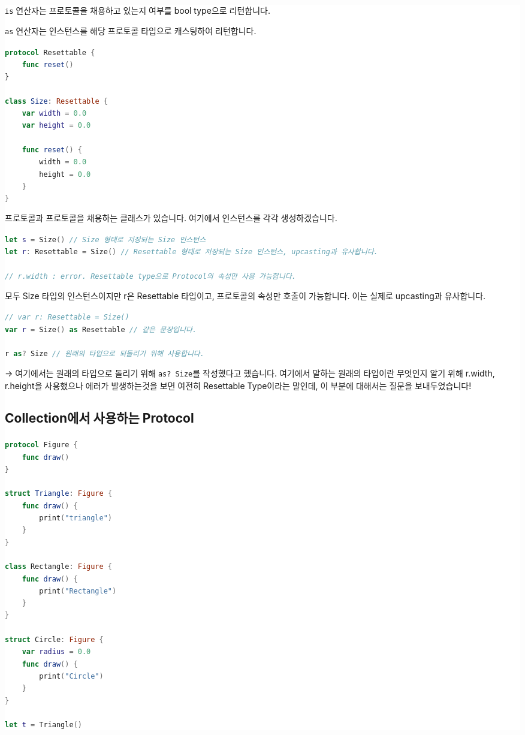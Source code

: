 `is` 연산자는 프로토콜을 채용하고 있는지 여부를 bool type으로 리턴합니다.

`as` 연산자는 인스턴스를 해당 프로토콜 타입으로 캐스팅하여 리턴합니다. 

```swift
protocol Resettable {
    func reset()
}

class Size: Resettable {
    var width = 0.0
    var height = 0.0
    
    func reset() {
        width = 0.0
        height = 0.0
    }
}
```

프로토콜과 프로토콜을 채용하는 클래스가 있습니다. 여기에서 인스턴스를 각각 생성하겠습니다.

```swift
let s = Size() // Size 형태로 저장되는 Size 인스턴스
let r: Resettable = Size() // Resettable 형태로 저장되는 Size 인스턴스, upcasting과 유사합니다. 

// r.width : error. Resettable type으로 Protocol의 속성만 사용 가능합니다.
```

모두 Size 타입의 인스턴스이지만 r은 Resettable 타입이고, 프로토콜의 속성만 호출이 가능합니다. 이는 실제로 upcasting과 유사합니다.

```swift
// var r: Resettable = Size()
var r = Size() as Resettable // 같은 문장입니다.

r as? Size // 원래의 타입으로 되돌리기 위해 사용합니다.
```

→ 여기에서는 원래의 타입으로 돌리기 위해 `as? Size`를 작성했다고 했습니다. 여기에서 말하는 원래의 타입이란 무엇인지 알기 위해 r.width, r.height을 사용했으나 에러가 발생하는것을 보면 여전히 Resettable Type이라는 말인데, 이 부분에 대해서는 질문을 보내두었습니다!

## Collection에서 사용하는 Protocol

```swift
protocol Figure {
    func draw()
}

struct Triangle: Figure {
    func draw() {
        print("triangle")
    }
}

class Rectangle: Figure {
    func draw() {
        print("Rectangle")
    }
}

struct Circle: Figure {
    var radius = 0.0
    func draw() {
        print("Circle")
    }
}

let t = Triangle()
```